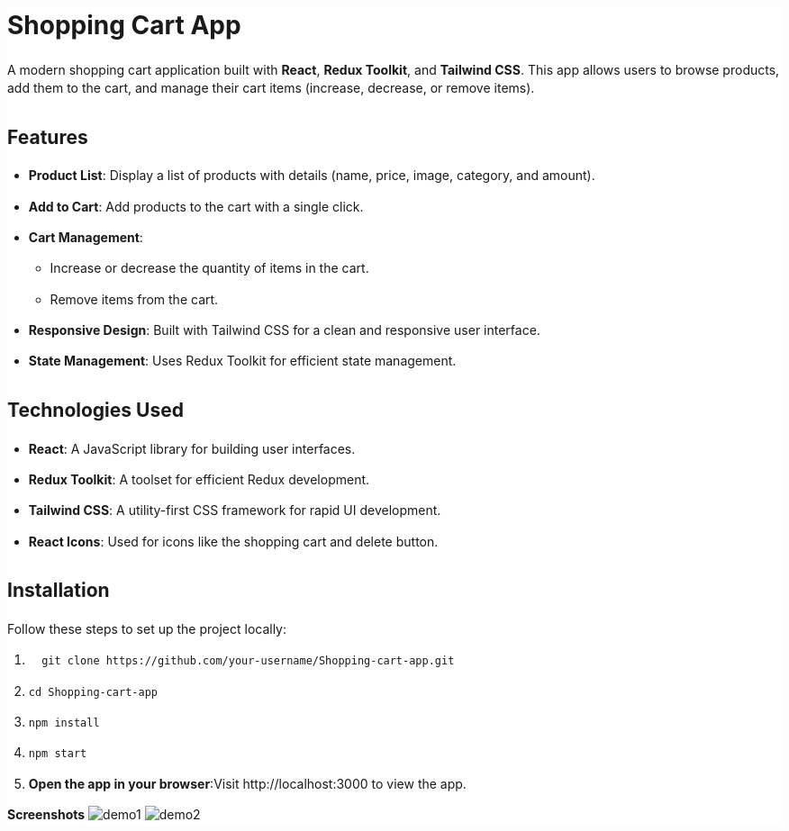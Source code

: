 Shopping Cart App
=================

A modern shopping cart application built with **React**, **Redux Toolkit**, and **Tailwind CSS**. This app allows users to browse products, add them to the cart, and manage their cart items (increase, decrease, or remove items).

Features
--------

*   **Product List**: Display a list of products with details (name, price, image, category, and amount).
    
*   **Add to Cart**: Add products to the cart with a single click.
    
*   **Cart Management**:
    
    *   Increase or decrease the quantity of items in the cart.
        
    *   Remove items from the cart.
        
*   **Responsive Design**: Built with Tailwind CSS for a clean and responsive user interface.
    
*   **State Management**: Uses Redux Toolkit for efficient state management.
    

Technologies Used
-----------------

*   **React**: A JavaScript library for building user interfaces.
    
*   **Redux Toolkit**: A toolset for efficient Redux development.
    
*   **Tailwind CSS**: A utility-first CSS framework for rapid UI development.
    
*   **React Icons**: Used for icons like the shopping cart and delete button.
    

Installation
------------

Follow these steps to set up the project locally:

1.  ```
      git clone https://github.com/your-username/Shopping-cart-app.git
    ```
    
2.  ```
    cd Shopping-cart-app
    ```
    
3.  ```
    npm install
    ```
    
4.  ```
    npm start
    ```
    
5.  **Open the app in your browser**:Visit http://localhost:3000 to view the app.

**Screenshots**
<img width="1576" alt="demo1" src="https://github.com/user-attachments/assets/70609800-73e2-4d35-8d56-a47654115b22" />
<img width="1636" alt="demo2" src="https://github.com/user-attachments/assets/64f3045a-99e3-42fa-9cdb-7bcf211e6115" />



